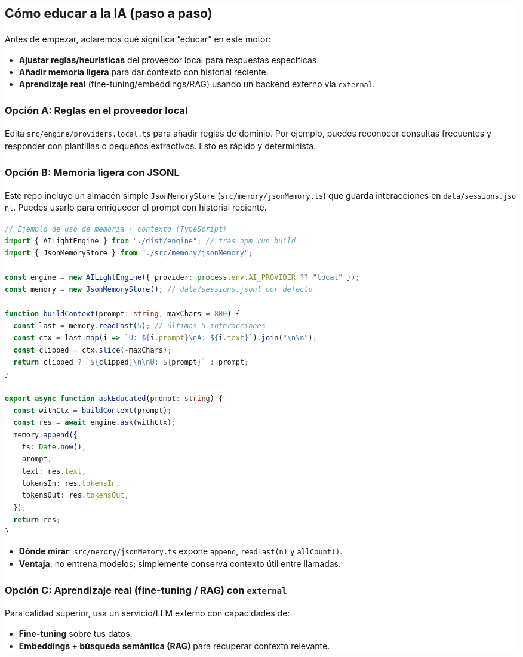 ## Cómo educar a la IA (paso a paso)

Antes de empezar, aclaremos qué significa “educar” en este motor:
- **Ajustar reglas/heurísticas** del proveedor local para respuestas específicas.
- **Añadir memoria ligera** para dar contexto con historial reciente.
- **Aprendizaje real** (fine-tuning/embeddings/RAG) usando un backend externo vía `external`.

### Opción A: Reglas en el proveedor local
Edita `src/engine/providers.local.ts` para añadir reglas de dominio. Por ejemplo, puedes reconocer consultas frecuentes y responder con plantillas o pequeños extractivos. Esto es rápido y determinista.

### Opción B: Memoria ligera con JSONL
Este repo incluye un almacén simple `JsonMemoryStore` (`src/memory/jsonMemory.ts`) que guarda interacciones en `data/sessions.jsonl`. Puedes usarlo para enriquecer el prompt con historial reciente.

```ts
// Ejemplo de uso de memoria + contexto (TypeScript)
import { AILightEngine } from "./dist/engine"; // tras npm run build
import { JsonMemoryStore } from "./src/memory/jsonMemory";

const engine = new AILightEngine({ provider: process.env.AI_PROVIDER ?? "local" });
const memory = new JsonMemoryStore(); // data/sessions.jsonl por defecto

function buildContext(prompt: string, maxChars = 800) {
  const last = memory.readLast(5); // últimas 5 interacciones
  const ctx = last.map(i => `U: ${i.prompt}\nA: ${i.text}`).join("\n\n");
  const clipped = ctx.slice(-maxChars);
  return clipped ? `${clipped}\n\nU: ${prompt}` : prompt;
}

export async function askEducated(prompt: string) {
  const withCtx = buildContext(prompt);
  const res = await engine.ask(withCtx);
  memory.append({
    ts: Date.now(),
    prompt,
    text: res.text,
    tokensIn: res.tokensIn,
    tokensOut: res.tokensOut,
  });
  return res;
}
```

- **Dónde mirar**: `src/memory/jsonMemory.ts` expone `append`, `readLast(n)` y `allCount()`.
- **Ventaja**: no entrena modelos; simplemente conserva contexto útil entre llamadas.

### Opción C: Aprendizaje real (fine-tuning / RAG) con `external`
Para calidad superior, usa un servicio/LLM externo con capacidades de:
- **Fine-tuning** sobre tus datos.
- **Embeddings + búsqueda semántica (RAG)** para recuperar contexto relevante.
